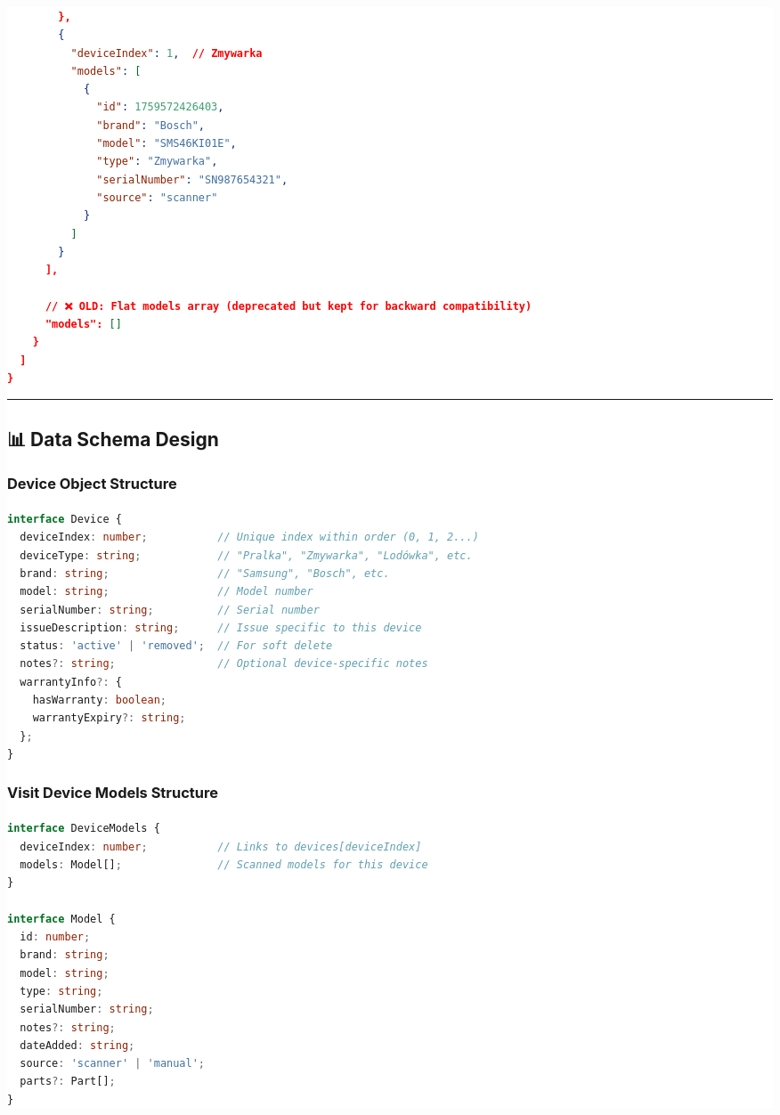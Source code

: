 ```json
        },
        {
          "deviceIndex": 1,  // Zmywarka
          "models": [
            {
              "id": 1759572426403,
              "brand": "Bosch",
              "model": "SMS46KI01E",
              "type": "Zmywarka",
              "serialNumber": "SN987654321",
              "source": "scanner"
            }
          ]
        }
      ],
      
      // ❌ OLD: Flat models array (deprecated but kept for backward compatibility)
      "models": []
    }
  ]
}
```

---

## 📊 Data Schema Design

### Device Object Structure
```typescript
interface Device {
  deviceIndex: number;           // Unique index within order (0, 1, 2...)
  deviceType: string;            // "Pralka", "Zmywarka", "Lodówka", etc.
  brand: string;                 // "Samsung", "Bosch", etc.
  model: string;                 // Model number
  serialNumber: string;          // Serial number
  issueDescription: string;      // Issue specific to this device
  status: 'active' | 'removed';  // For soft delete
  notes?: string;                // Optional device-specific notes
  warrantyInfo?: {
    hasWarranty: boolean;
    warrantyExpiry?: string;
  };
}
```

### Visit Device Models Structure
```typescript
interface DeviceModels {
  deviceIndex: number;           // Links to devices[deviceIndex]
  models: Model[];               // Scanned models for this device
}

interface Model {
  id: number;
  brand: string;
  model: string;
  type: string;
  serialNumber: string;
  notes?: string;
  dateAdded: string;
  source: 'scanner' | 'manual';
  parts?: Part[];
}
```